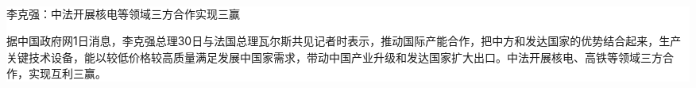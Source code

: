 




























    
李克强：中法开展核电等领域三方合作实现三赢






























    
据中国政府网1日消息，李克强总理30日与法国总理瓦尔斯共见记者时表示，推动国际产能合作，把中方和发达国家的优势结合起来，生产关键技术设备，能以较低价格较高质量满足发展中国家需求，带动中国产业升级和发达国家扩大出口。中法开展核电、高铁等领域三方合作，实现互利三赢。

























